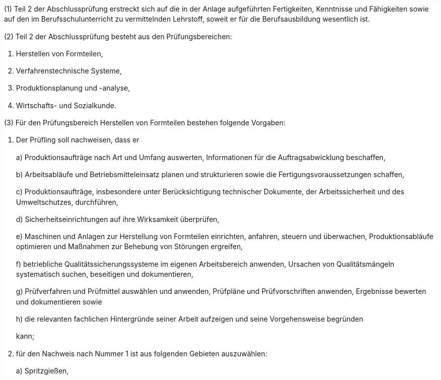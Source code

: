 (1) Teil 2 der Abschlussprüfung erstreckt sich auf die in der Anlage
aufgeführten Fertigkeiten, Kenntnisse und Fähigkeiten sowie auf den im
Berufsschulunterricht zu vermittelnden Lehrstoff, soweit er für die
Berufsausbildung wesentlich ist.

(2) Teil 2 der Abschlussprüfung besteht aus den Prüfungsbereichen:

1.  Herstellen von Formteilen,


2.  Verfahrenstechnische Systeme,


3.  Produktionsplanung und -analyse,


4.  Wirtschafts- und Sozialkunde.




(3) Für den Prüfungsbereich Herstellen von Formteilen bestehen
folgende Vorgaben:

1.  Der Prüfling soll nachweisen, dass er

    a)  Produktionsaufträge nach Art und Umfang auswerten, Informationen für
        die Auftragsabwicklung beschaffen,


    b)  Arbeitsabläufe und Betriebsmitteleinsatz planen und strukturieren
        sowie die Fertigungsvoraussetzungen schaffen,


    c)  Produktionsaufträge, insbesondere unter Berücksichtigung technischer
        Dokumente, der Arbeitssicherheit und des Umweltschutzes, durchführen,


    d)  Sicherheitseinrichtungen auf ihre Wirksamkeit überprüfen,


    e)  Maschinen und Anlagen zur Herstellung von Formteilen einrichten,
        anfahren, steuern und überwachen, Produktionsabläufe optimieren und
        Maßnahmen zur Behebung von Störungen ergreifen,


    f)  betriebliche Qualitätssicherungssysteme im eigenen Arbeitsbereich
        anwenden, Ursachen von Qualitätsmängeln systematisch suchen,
        beseitigen und dokumentieren,


    g)  Prüfverfahren und Prüfmittel auswählen und anwenden, Prüfpläne und
        Prüfvorschriften anwenden, Ergebnisse bewerten und dokumentieren sowie


    h)  die relevanten fachlichen Hintergründe seiner Arbeit aufzeigen und
        seine Vorgehensweise begründen



    kann;


2.  für den Nachweis nach Nummer 1 ist aus folgenden Gebieten auszuwählen:

    a)  Spritzgießen,

